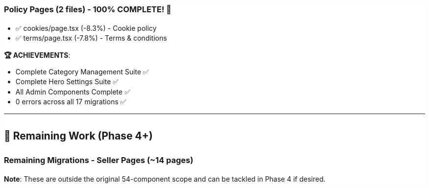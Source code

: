 
### Policy Pages (2 files) - 100% COMPLETE! 🎉

- ✅ cookies/page.tsx (-8.3%) - Cookie policy
- ✅ terms/page.tsx (-7.8%) - Terms & conditions

**🏆 ACHIEVEMENTS**:
- Complete Category Management Suite ✅
- Complete Hero Settings Suite ✅  
- All Admin Components Complete ✅
- 0 errors across all 17 migrations ✅

---

## 🎯 Remaining Work (Phase 4+)

### Remaining Migrations - Seller Pages (~14 pages)

**Note**: These are outside the original 54-component scope and can be tackled in Phase 4 if desired.

